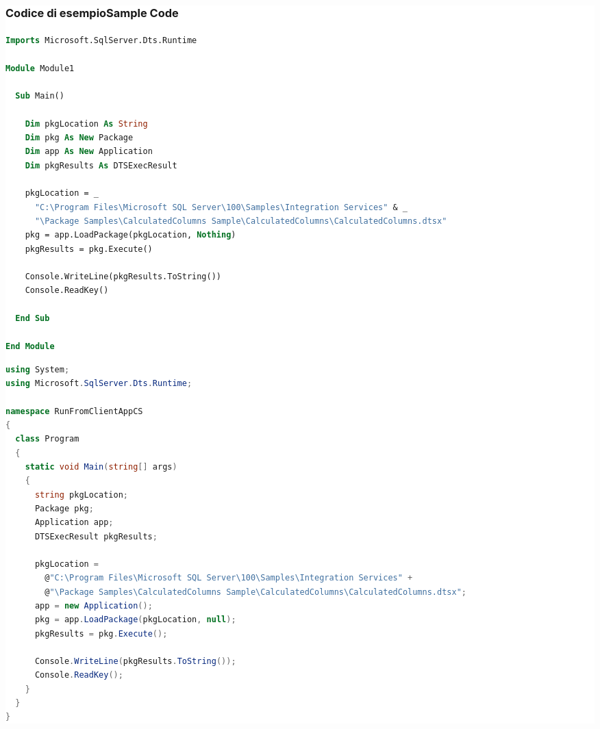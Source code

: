 ### <a name="sample-code"></a><span data-ttu-id="f869c-134">Codice di esempio</span><span class="sxs-lookup"><span data-stu-id="f869c-134">Sample Code</span></span>  
  
```vb  
Imports Microsoft.SqlServer.Dts.Runtime  
  
Module Module1  
  
  Sub Main()  
  
    Dim pkgLocation As String  
    Dim pkg As New Package  
    Dim app As New Application  
    Dim pkgResults As DTSExecResult  
  
    pkgLocation = _  
      "C:\Program Files\Microsoft SQL Server\100\Samples\Integration Services" & _  
      "\Package Samples\CalculatedColumns Sample\CalculatedColumns\CalculatedColumns.dtsx"  
    pkg = app.LoadPackage(pkgLocation, Nothing)  
    pkgResults = pkg.Execute()  
  
    Console.WriteLine(pkgResults.ToString())  
    Console.ReadKey()  
  
  End Sub  
  
End Module  
```  
  
```csharp  
using System;  
using Microsoft.SqlServer.Dts.Runtime;  
  
namespace RunFromClientAppCS  
{  
  class Program  
  {  
    static void Main(string[] args)  
    {  
      string pkgLocation;  
      Package pkg;  
      Application app;  
      DTSExecResult pkgResults;  
  
      pkgLocation =  
        @"C:\Program Files\Microsoft SQL Server\100\Samples\Integration Services" +  
        @"\Package Samples\CalculatedColumns Sample\CalculatedColumns\CalculatedColumns.dtsx";  
      app = new Application();  
      pkg = app.LoadPackage(pkgLocation, null);  
      pkgResults = pkg.Execute();  
  
      Console.WriteLine(pkgResults.ToString());  
      Console.ReadKey();  
    }  
  }  
}  
```  
  